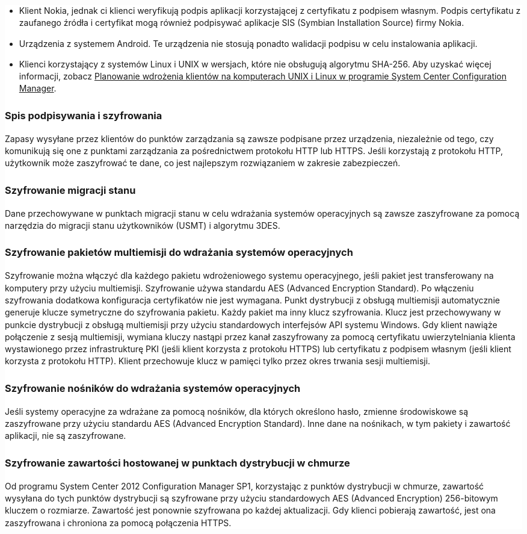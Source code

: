 -   Klient Nokia, jednak ci klienci weryfikują podpis aplikacji korzystającej z certyfikatu z podpisem własnym. Podpis certyfikatu z zaufanego źródła i certyfikat mogą również podpisywać aplikacje SIS (Symbian Installation Source) firmy Nokia.  

-   Urządzenia z systemem Android. Te urządzenia nie stosują ponadto walidacji podpisu w celu instalowania aplikacji.  

-   Klienci korzystający z systemów Linux i UNIX w wersjach, które nie obsługują algorytmu SHA-256. Aby uzyskać więcej informacji, zobacz [Planowanie wdrożenia klientów na komputerach UNIX i Linux w programie System Center Configuration Manager](../../core/clients/deploy/plan/planning-for-client-deployment-to-linux-and-unix-computers.md).  

### <a name="inventory-signing-and-encryption"></a>Spis podpisywania i szyfrowania  
 Zapasy wysyłane przez klientów do punktów zarządzania są zawsze podpisane przez urządzenia, niezależnie od tego, czy komunikują się one z punktami zarządzania za pośrednictwem protokołu HTTP lub HTTPS. Jeśli korzystają z protokołu HTTP, użytkownik może zaszyfrować te dane, co jest najlepszym rozwiązaniem w zakresie zabezpieczeń.  

### <a name="state-migration-encryption"></a>Szyfrowanie migracji stanu  
 Dane przechowywane w punktach migracji stanu w celu wdrażania systemów operacyjnych są zawsze zaszyfrowane za pomocą narzędzia do migracji stanu użytkowników (USMT) i algorytmu 3DES.  

### <a name="encryption-for-multicast-packages-to-deploy-operating-systems"></a>Szyfrowanie pakietów multiemisji do wdrażania systemów operacyjnych  
 Szyfrowanie można włączyć dla każdego pakietu wdrożeniowego systemu operacyjnego, jeśli pakiet jest transferowany na komputery przy użyciu multiemisji. Szyfrowanie używa standardu AES (Advanced Encryption Standard). Po włączeniu szyfrowania dodatkowa konfiguracja certyfikatów nie jest wymagana. Punkt dystrybucji z obsługą multiemisji automatycznie generuje klucze symetryczne do szyfrowania pakietu. Każdy pakiet ma inny klucz szyfrowania. Klucz jest przechowywany w punkcie dystrybucji z obsługą multiemisji przy użyciu standardowych interfejsów API systemu Windows. Gdy klient nawiąże połączenie z sesją multiemisji, wymiana kluczy nastąpi przez kanał zaszyfrowany za pomocą certyfikatu uwierzytelniania klienta wystawionego przez infrastrukturę PKI (jeśli klient korzysta z protokołu HTTPS) lub certyfikatu z podpisem własnym (jeśli klient korzysta z protokołu HTTP). Klient przechowuje klucz w pamięci tylko przez okres trwania sesji multiemisji.  

### <a name="encryption-for-media-to-deploy-operating-systems"></a>Szyfrowanie nośników do wdrażania systemów operacyjnych  
 Jeśli systemy operacyjne za wdrażane za pomocą nośników, dla których określono hasło, zmienne środowiskowe są zaszyfrowane przy użyciu standardu AES (Advanced Encryption Standard). Inne dane na nośnikach, w tym pakiety i zawartość aplikacji, nie są zaszyfrowane.  

### <a name="encryption-for-content-that-is-hosted-on-cloud-based-distribution-points"></a>Szyfrowanie zawartości hostowanej w punktach dystrybucji w chmurze  
 Od programu System Center 2012 Configuration Manager SP1, korzystając z punktów dystrybucji w chmurze, zawartość wysyłana do tych punktów dystrybucji są szyfrowane przy użyciu standardowych AES (Advanced Encryption) 256-bitowym kluczem o rozmiarze. Zawartość jest ponownie szyfrowana po każdej aktualizacji. Gdy klienci pobierają zawartość, jest ona zaszyfrowana i chroniona za pomocą połączenia HTTPS.  
